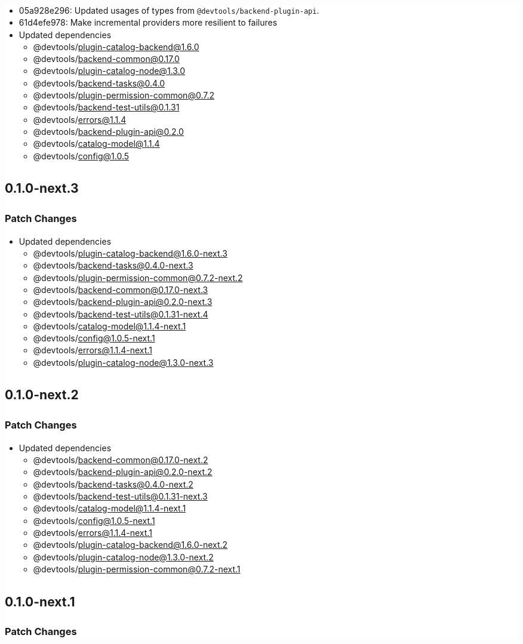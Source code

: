 - 05a928e296: Updated usages of types from `@devtools/backend-plugin-api`.
- 61d4efe978: Make incremental providers more resilient to failures
- Updated dependencies
  - @devtools/plugin-catalog-backend@1.6.0
  - @devtools/backend-common@0.17.0
  - @devtools/plugin-catalog-node@1.3.0
  - @devtools/backend-tasks@0.4.0
  - @devtools/plugin-permission-common@0.7.2
  - @devtools/backend-test-utils@0.1.31
  - @devtools/errors@1.1.4
  - @devtools/backend-plugin-api@0.2.0
  - @devtools/catalog-model@1.1.4
  - @devtools/config@1.0.5

## 0.1.0-next.3

### Patch Changes

- Updated dependencies
  - @devtools/plugin-catalog-backend@1.6.0-next.3
  - @devtools/backend-tasks@0.4.0-next.3
  - @devtools/plugin-permission-common@0.7.2-next.2
  - @devtools/backend-common@0.17.0-next.3
  - @devtools/backend-plugin-api@0.2.0-next.3
  - @devtools/backend-test-utils@0.1.31-next.4
  - @devtools/catalog-model@1.1.4-next.1
  - @devtools/config@1.0.5-next.1
  - @devtools/errors@1.1.4-next.1
  - @devtools/plugin-catalog-node@1.3.0-next.3

## 0.1.0-next.2

### Patch Changes

- Updated dependencies
  - @devtools/backend-common@0.17.0-next.2
  - @devtools/backend-plugin-api@0.2.0-next.2
  - @devtools/backend-tasks@0.4.0-next.2
  - @devtools/backend-test-utils@0.1.31-next.3
  - @devtools/catalog-model@1.1.4-next.1
  - @devtools/config@1.0.5-next.1
  - @devtools/errors@1.1.4-next.1
  - @devtools/plugin-catalog-backend@1.6.0-next.2
  - @devtools/plugin-catalog-node@1.3.0-next.2
  - @devtools/plugin-permission-common@0.7.2-next.1

## 0.1.0-next.1

### Patch Changes
